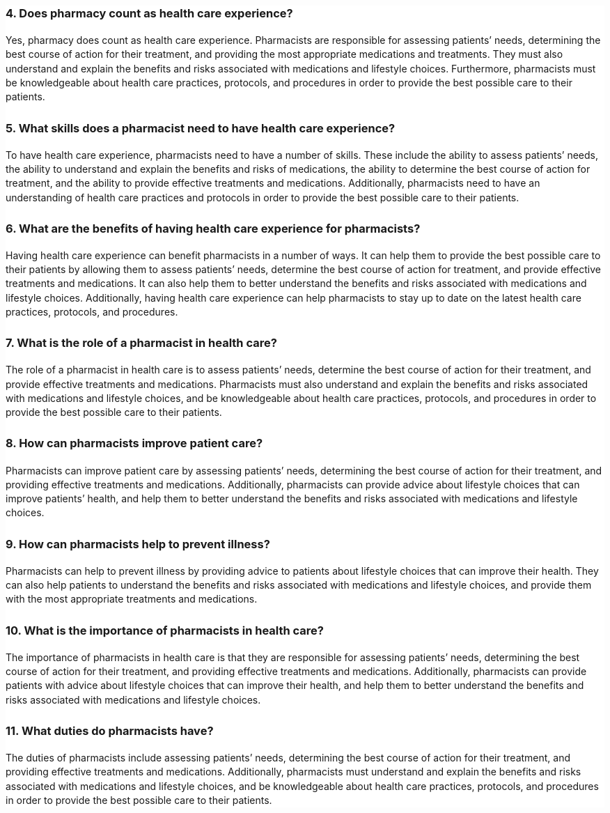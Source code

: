 <h3>4. Does pharmacy count as health care experience?</h3>
Yes, pharmacy does count as health care experience. Pharmacists are responsible for assessing patients’ needs, determining the best course of action for their treatment, and providing the most appropriate medications and treatments. They must also understand and explain the benefits and risks associated with medications and lifestyle choices. Furthermore, pharmacists must be knowledgeable about health care practices, protocols, and procedures in order to provide the best possible care to their patients. 

<h3>5. What skills does a pharmacist need to have health care experience?</h3>
To have health care experience, pharmacists need to have a number of skills. These include the ability to assess patients’ needs, the ability to understand and explain the benefits and risks of medications, the ability to determine the best course of action for treatment, and the ability to provide effective treatments and medications. Additionally, pharmacists need to have an understanding of health care practices and protocols in order to provide the best possible care to their patients. 

<h3>6. What are the benefits of having health care experience for pharmacists?</h3>
Having health care experience can benefit pharmacists in a number of ways. It can help them to provide the best possible care to their patients by allowing them to assess patients’ needs, determine the best course of action for treatment, and provide effective treatments and medications. It can also help them to better understand the benefits and risks associated with medications and lifestyle choices. Additionally, having health care experience can help pharmacists to stay up to date on the latest health care practices, protocols, and procedures. 

<h3>7. What is the role of a pharmacist in health care?</h3>
The role of a pharmacist in health care is to assess patients’ needs, determine the best course of action for their treatment, and provide effective treatments and medications. Pharmacists must also understand and explain the benefits and risks associated with medications and lifestyle choices, and be knowledgeable about health care practices, protocols, and procedures in order to provide the best possible care to their patients. 

<h3>8. How can pharmacists improve patient care?</h3>
Pharmacists can improve patient care by assessing patients’ needs, determining the best course of action for their treatment, and providing effective treatments and medications. Additionally, pharmacists can provide advice about lifestyle choices that can improve patients’ health, and help them to better understand the benefits and risks associated with medications and lifestyle choices. 

<h3>9. How can pharmacists help to prevent illness?</h3>
Pharmacists can help to prevent illness by providing advice to patients about lifestyle choices that can improve their health. They can also help patients to understand the benefits and risks associated with medications and lifestyle choices, and provide them with the most appropriate treatments and medications. 

<h3>10. What is the importance of pharmacists in health care?</h3>
The importance of pharmacists in health care is that they are responsible for assessing patients’ needs, determining the best course of action for their treatment, and providing effective treatments and medications. Additionally, pharmacists can provide patients with advice about lifestyle choices that can improve their health, and help them to better understand the benefits and risks associated with medications and lifestyle choices. 

<h3>11. What duties do pharmacists have?</h3>
The duties of pharmacists include assessing patients’ needs, determining the best course of action for their treatment, and providing effective treatments and medications. Additionally, pharmacists must understand and explain the benefits and risks associated with medications and lifestyle choices, and be knowledgeable about health care practices, protocols, and procedures in order to provide the best possible care to their patients. 
